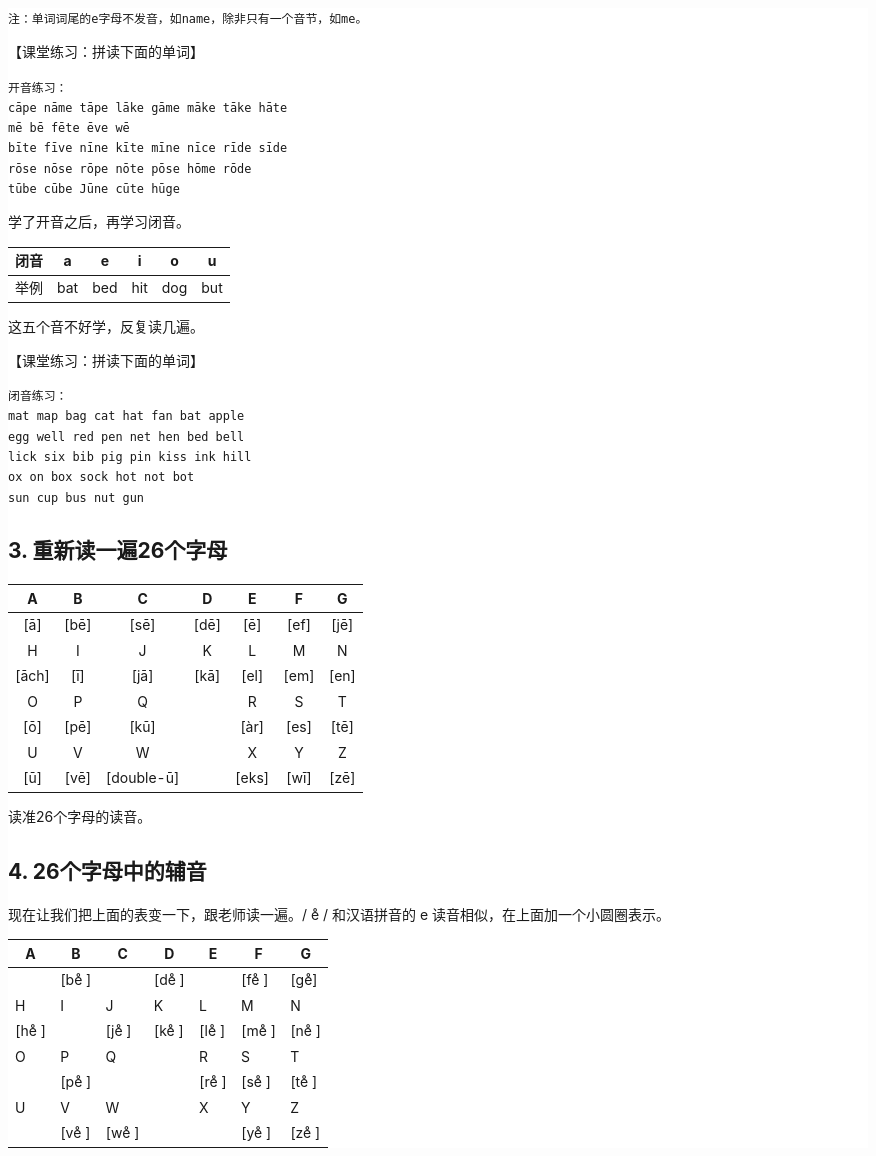 	注：单词词尾的e字母不发音，如name，除非只有一个音节，如me。

【课堂练习：拼读下面的单词】

	开音练习：
	cāpe nāme tāpe lāke gāme māke tāke hāte
	mē bē fēte ēve wē
	bīte fīve nīne kīte mīne nīce rīde sīde
	rōse nōse rōpe nōte pōse hōme rōde
	tūbe cūbe Jūne cūte hūge

学了开音之后，再学习闭音。

|闭音 |a	 |e  |  i  |  o  | u   |
|----|----|----|-----|-----|-----|
|举例 |bat |bed |hit |dog  | but|

这五个音不好学，反复读几遍。

【课堂练习：拼读下面的单词】

	闭音练习：
	mat map bag cat hat fan bat apple
	egg well red pen net hen bed bell
	lick six bib pig pin kiss ink hill
	ox on box sock hot not bot
	sun cup bus nut gun

## 3. 重新读一遍26个字母


|A	|B    |	C  |D	|E	| F |  G|
|:----:|:-----:|:----:|:----:|:---:|:---:|:---:|
|[ā] |[bē] |[sē]|[dē]	|[ē]	|[ef]	|[jē]|
|H|	I	|J	|K	|L	|M|	N|
|[āch]	|[ī]|	[jā]	|[kā]	|[el]|	[em]	|[en]|
|O	|P|	Q	| |	R|	S	|T|
|[ō]|	[pē]|	 [kū]	|  |	[àr]|	[es]	|[tē]|
|U	|V|	W	| |	X	|Y	|Z|
|[ū]	|[vē]|	[double-ū]	| |	[eks]	|[wī]	|[zē]|

读准26个字母的读音。

## 4. 26个字母中的辅音

现在让我们把上面的表变一下，跟老师读一遍。/ e̊ / 和汉语拼音的 e 读音相似，在上面加一个小圆圈表示。


| A     | B     | C     | D     | E     | F     | G     |
| ----- | ----- | ----- | ----- | ----- | ----- | ----- |
|       | [be̊ ] |       | [de̊ ] |       | [fe̊ ] |  [ge̊]  |
| H     | I     | J     | K     | L     | M     | N     |
| [he̊ ] |       | [je̊ ] | [ke̊ ] | [le̊ ] | [me̊ ] | [ne̊ ]  |
| O     | P     | Q     |       | R     | S     | T     |
|       | [pe̊ ] |       |       | [re̊ ] | [se̊ ] | [te̊ ] |
| U     | V     | W     |       | X     | Y     | Z     |
|       | [ve̊ ] | [we̊ ] |       |       | [ye̊ ] | [ze̊ ] |
